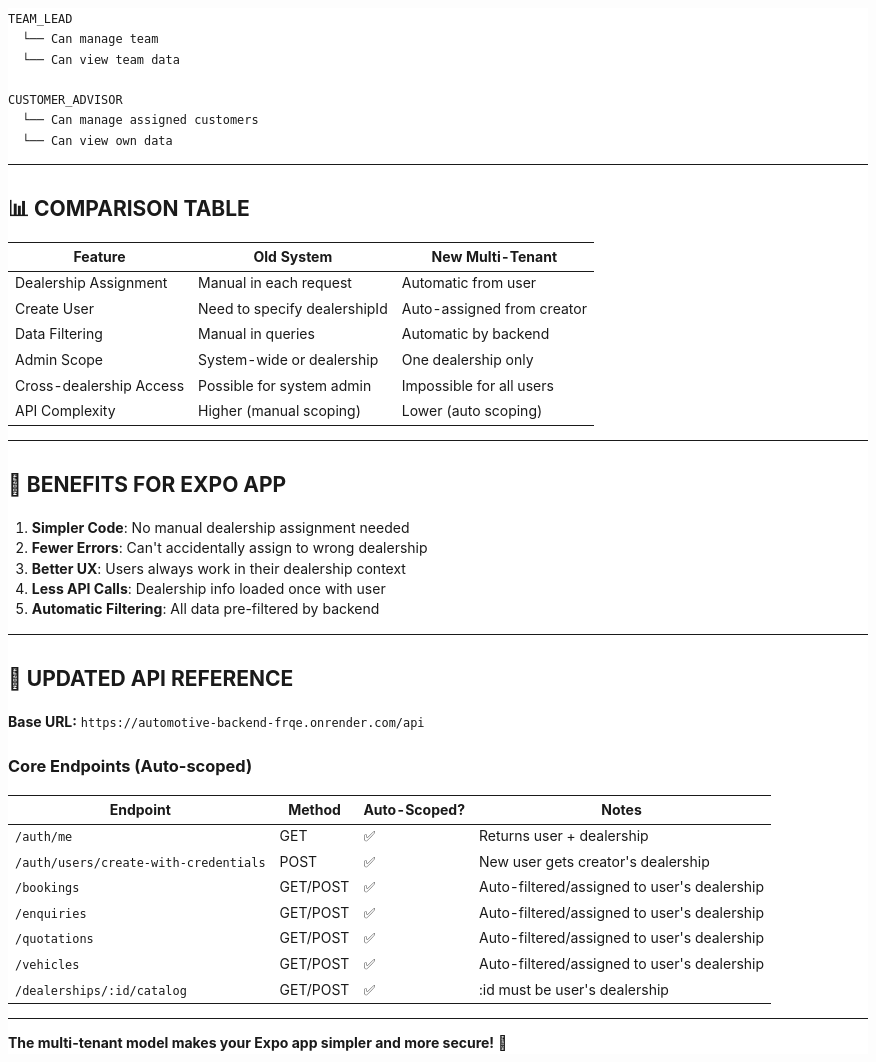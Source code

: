```
TEAM_LEAD
  └── Can manage team
  └── Can view team data

CUSTOMER_ADVISOR
  └── Can manage assigned customers
  └── Can view own data
```

---

## 📊 **COMPARISON TABLE**

| Feature | Old System | New Multi-Tenant |
|---------|-----------|------------------|
| Dealership Assignment | Manual in each request | Automatic from user |
| Create User | Need to specify dealershipId | Auto-assigned from creator |
| Data Filtering | Manual in queries | Automatic by backend |
| Admin Scope | System-wide or dealership | One dealership only |
| Cross-dealership Access | Possible for system admin | Impossible for all users |
| API Complexity | Higher (manual scoping) | Lower (auto scoping) |

---

## 🎉 **BENEFITS FOR EXPO APP**

1. **Simpler Code**: No manual dealership assignment needed
2. **Fewer Errors**: Can't accidentally assign to wrong dealership
3. **Better UX**: Users always work in their dealership context
4. **Less API Calls**: Dealership info loaded once with user
5. **Automatic Filtering**: All data pre-filtered by backend

---

## 🔗 **UPDATED API REFERENCE**

**Base URL:** `https://automotive-backend-frqe.onrender.com/api`

### **Core Endpoints (Auto-scoped)**

| Endpoint | Method | Auto-Scoped? | Notes |
|----------|--------|--------------|-------|
| `/auth/me` | GET | ✅ | Returns user + dealership |
| `/auth/users/create-with-credentials` | POST | ✅ | New user gets creator's dealership |
| `/bookings` | GET/POST | ✅ | Auto-filtered/assigned to user's dealership |
| `/enquiries` | GET/POST | ✅ | Auto-filtered/assigned to user's dealership |
| `/quotations` | GET/POST | ✅ | Auto-filtered/assigned to user's dealership |
| `/vehicles` | GET/POST | ✅ | Auto-filtered/assigned to user's dealership |
| `/dealerships/:id/catalog` | GET/POST | ✅ | :id must be user's dealership |

---

**The multi-tenant model makes your Expo app simpler and more secure!** 🚀

